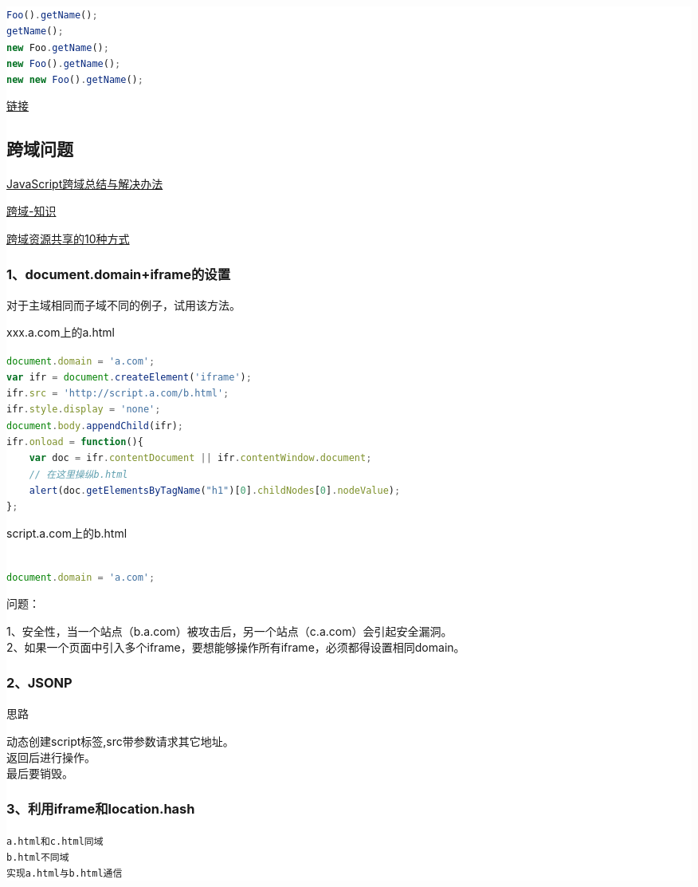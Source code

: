 ```javascript
Foo().getName();
getName();
new Foo.getName();
new Foo().getName();
new new Foo().getName();
```
[链接](http://www.cnblogs.com/xxcanghai/p/5189353.html)


## 跨域问题

[JavaScript跨域总结与解决办法](http://www.cnblogs.com/rainman/archive/2011/02/20/1959325.html)

[跨域-知识](http://www.cnblogs.com/scottckt/archive/2011/11/12/2246531.html)

[跨域资源共享的10种方式](http://www.cnblogs.com/cat3/archive/2011/06/15/2081559.html)

### 1、document.domain+iframe的设置
对于主域相同而子域不同的例子，试用该方法。

xxx.a.com上的a.html
```javascript
document.domain = 'a.com';
var ifr = document.createElement('iframe');
ifr.src = 'http://script.a.com/b.html';
ifr.style.display = 'none';
document.body.appendChild(ifr);
ifr.onload = function(){
    var doc = ifr.contentDocument || ifr.contentWindow.document;
    // 在这里操纵b.html
    alert(doc.getElementsByTagName("h1")[0].childNodes[0].nodeValue);
};
```

script.a.com上的b.html
```javascript

document.domain = 'a.com';
```

问题：

1、安全性，当一个站点（b.a.com）被攻击后，另一个站点（c.a.com）会引起安全漏洞。<br>
2、如果一个页面中引入多个iframe，要想能够操作所有iframe，必须都得设置相同domain。

### 2、JSONP
思路

动态创建script标签,src带参数请求其它地址。<br>
返回后进行操作。<br>
最后要销毁。

### 3、利用iframe和location.hash
    a.html和c.html同域
    b.html不同域
    实现a.html与b.html通信
